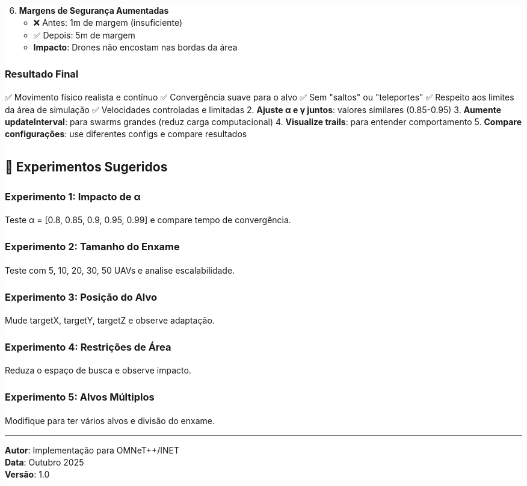 6. **Margens de Segurança Aumentadas**
   - ❌ Antes: 1m de margem (insuficiente)
   - ✅ Depois: 5m de margem
   - **Impacto**: Drones não encostam nas bordas da área

### Resultado Final
✅ Movimento físico realista e contínuo
✅ Convergência suave para o alvo
✅ Sem "saltos" ou "teleportes"
✅ Respeito aos limites da área de simulação
✅ Velocidades controladas e limitadas
2. **Ajuste α e γ juntos**: valores similares (0.85-0.95)
3. **Aumente updateInterval**: para swarms grandes (reduz carga computacional)
4. **Visualize trails**: para entender comportamento
5. **Compare configurações**: use diferentes configs e compare resultados

## 🧪 Experimentos Sugeridos

### Experimento 1: Impacto de α
Teste α = [0.8, 0.85, 0.9, 0.95, 0.99] e compare tempo de convergência.

### Experimento 2: Tamanho do Enxame
Teste com 5, 10, 20, 30, 50 UAVs e analise escalabilidade.

### Experimento 3: Posição do Alvo
Mude targetX, targetY, targetZ e observe adaptação.

### Experimento 4: Restrições de Área
Reduza o espaço de busca e observe impacto.

### Experimento 5: Alvos Múltiplos
Modifique para ter vários alvos e divisão do enxame.

---

**Autor**: Implementação para OMNeT++/INET  
**Data**: Outubro 2025  
**Versão**: 1.0
